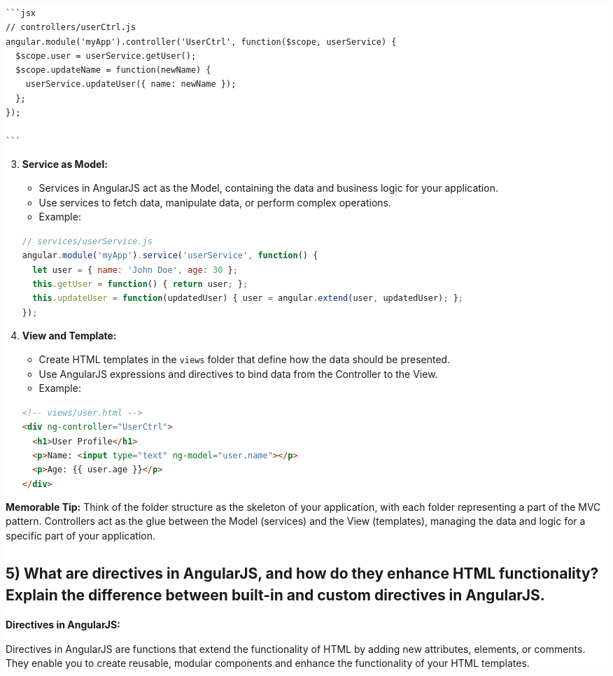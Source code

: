     ```jsx
    // controllers/userCtrl.js
    angular.module('myApp').controller('UserCtrl', function($scope, userService) {
      $scope.user = userService.getUser();
      $scope.updateName = function(newName) {
        userService.updateUser({ name: newName });
      };
    });
    
    ```
    
3. **Service as Model:**
    - Services in AngularJS act as the Model, containing the data and business logic for your application.
    - Use services to fetch data, manipulate data, or perform complex operations.
    - Example:
    
    ```jsx
    // services/userService.js
    angular.module('myApp').service('userService', function() {
      let user = { name: 'John Doe', age: 30 };
      this.getUser = function() { return user; };
      this.updateUser = function(updatedUser) { user = angular.extend(user, updatedUser); };
    });
    
    ```
    
4. **View and Template:**
    - Create HTML templates in the `views` folder that define how the data should be presented.
    - Use AngularJS expressions and directives to bind data from the Controller to the View.
    - Example:
    
    ```html
    <!-- views/user.html -->
    <div ng-controller="UserCtrl">
      <h1>User Profile</h1>
      <p>Name: <input type="text" ng-model="user.name"></p>
      <p>Age: {{ user.age }}</p>
    </div>
    
    ```
    

**Memorable Tip:** Think of the folder structure as the skeleton of your application, with each folder representing a part of the MVC pattern. Controllers act as the glue between the Model (services) and the View (templates), managing the data and logic for a specific part of your application.

## 5) What are directives in AngularJS, and how do they enhance HTML functionality? Explain the difference between built-in and custom directives in AngularJS.

**Directives in AngularJS:**

Directives in AngularJS are functions that extend the functionality of HTML by adding new attributes, elements, or comments. They enable you to create reusable, modular components and enhance the functionality of your HTML templates.
